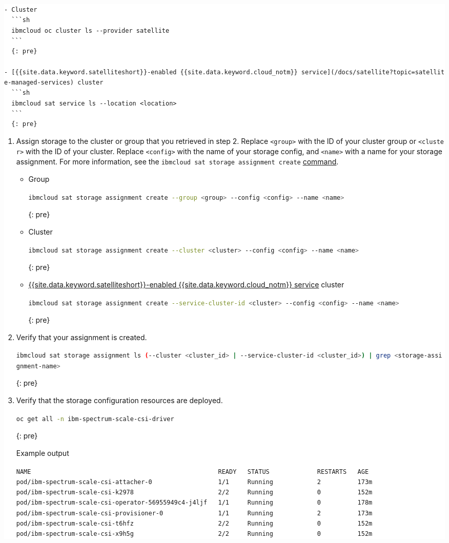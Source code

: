     - Cluster
      ```sh
      ibmcloud oc cluster ls --provider satellite
      ```
      {: pre}

    - [{{site.data.keyword.satelliteshort}}-enabled {{site.data.keyword.cloud_notm}} service](/docs/satellite?topic=satellite-managed-services) cluster
      ```sh
      ibmcloud sat service ls --location <location>
      ```
      {: pre}

1. Assign storage to the cluster or group that you retrieved in step 2. Replace `<group>` with the ID of your cluster group or `<cluster>` with the ID of your cluster. Replace `<config>` with the name of your storage config, and `<name>` with a name for your storage assignment. For more information, see the `ibmcloud sat storage assignment create` [command](/docs/satellite?topic=satellite-satellite-cli-reference#cli-storage-assign-create).

    - Group
      ```sh
      ibmcloud sat storage assignment create --group <group> --config <config> --name <name>
      ```
      {: pre}

    - Cluster
      ```sh
      ibmcloud sat storage assignment create --cluster <cluster> --config <config> --name <name>
      ```
      {: pre}

    - [{{site.data.keyword.satelliteshort}}-enabled {{site.data.keyword.cloud_notm}} service](/docs/satellite?topic=satellite-managed-services) cluster
      ```sh
      ibmcloud sat storage assignment create --service-cluster-id <cluster> --config <config> --name <name>
      ```
      {: pre}

1. Verify that your assignment is created.
    ```sh
    ibmcloud sat storage assignment ls (--cluster <cluster_id> | --service-cluster-id <cluster_id>) | grep <storage-assignment-name>
    ```
    {: pre}

1. Verify that the storage configuration resources are deployed.
    ```sh
    oc get all -n ibm-spectrum-scale-csi-driver
    ```
    {: pre}

    Example output
    ```sh
    NAME                                                   READY   STATUS             RESTARTS   AGE
    pod/ibm-spectrum-scale-csi-attacher-0                  1/1     Running            2          173m
    pod/ibm-spectrum-scale-csi-k2978                       2/2     Running            0          152m
    pod/ibm-spectrum-scale-csi-operator-56955949c4-j4ljf   1/1     Running            0          178m
    pod/ibm-spectrum-scale-csi-provisioner-0               1/1     Running            2          173m
    pod/ibm-spectrum-scale-csi-t6hfz                       2/2     Running            0          152m
    pod/ibm-spectrum-scale-csi-x9h5g                       2/2     Running            0          152m
